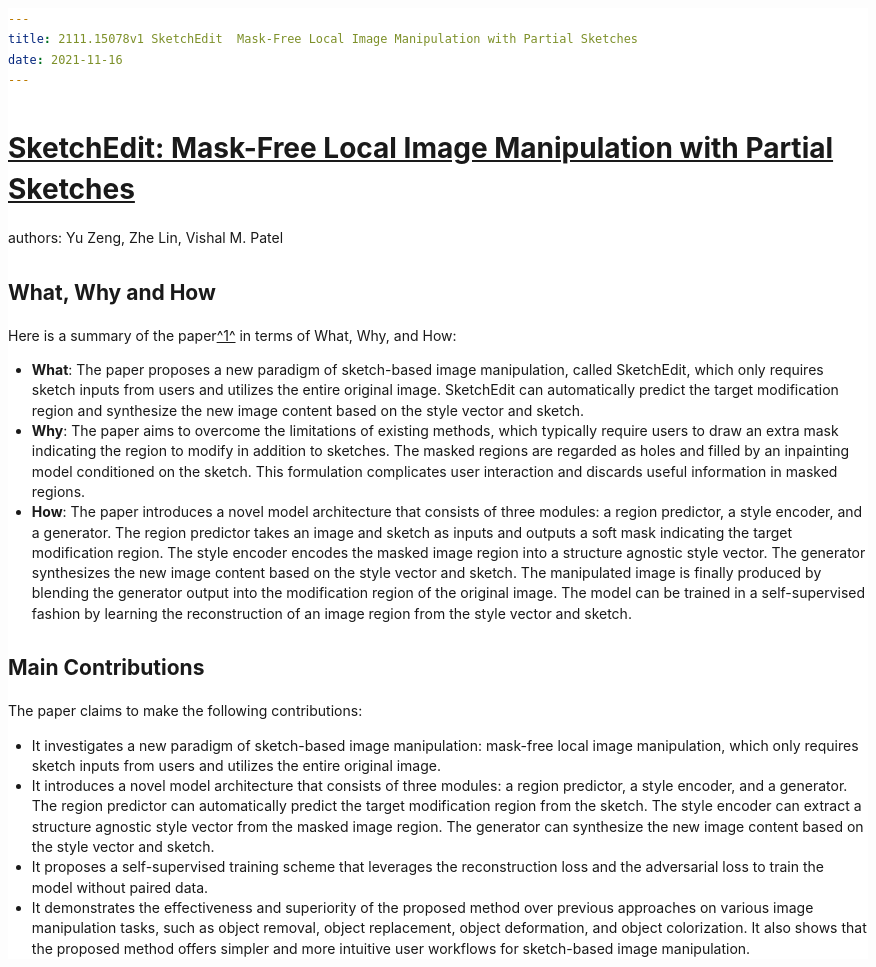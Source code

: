 ```yaml
---
title: 2111.15078v1 SketchEdit  Mask-Free Local Image Manipulation with Partial Sketches
date: 2021-11-16
---
```


# [SketchEdit: Mask-Free Local Image Manipulation with Partial Sketches](http://arxiv.org/abs/2111.15078v1)

authors: Yu Zeng, Zhe Lin, Vishal M. Patel


## What, Why and How

[1]: https://arxiv.org/abs/2111.15078 "[2111.15078] SketchEdit: Mask-Free Local Image Manipulation with ..."
[2]: https://arxiv.org/pdf/2211.15078v1.pdf "Ontheuseofhybridcoarse-levelmodelsin multilevelminimizationmethods"
[3]: http://export.arxiv.org/abs/2011.15078v1 "[2011.15078v1] Detecting Entanglement can be More Effective with ..."

Here is a summary of the paper[^1^][1] in terms of What, Why, and How:

- **What**: The paper proposes a new paradigm of sketch-based image manipulation, called SketchEdit, which only requires sketch inputs from users and utilizes the entire original image. SketchEdit can automatically predict the target modification region and synthesize the new image content based on the style vector and sketch.
- **Why**: The paper aims to overcome the limitations of existing methods, which typically require users to draw an extra mask indicating the region to modify in addition to sketches. The masked regions are regarded as holes and filled by an inpainting model conditioned on the sketch. This formulation complicates user interaction and discards useful information in masked regions.
- **How**: The paper introduces a novel model architecture that consists of three modules: a region predictor, a style encoder, and a generator. The region predictor takes an image and sketch as inputs and outputs a soft mask indicating the target modification region. The style encoder encodes the masked image region into a structure agnostic style vector. The generator synthesizes the new image content based on the style vector and sketch. The manipulated image is finally produced by blending the generator output into the modification region of the original image. The model can be trained in a self-supervised fashion by learning the reconstruction of an image region from the style vector and sketch.

## Main Contributions

The paper claims to make the following contributions:

- It investigates a new paradigm of sketch-based image manipulation: mask-free local image manipulation, which only requires sketch inputs from users and utilizes the entire original image.
- It introduces a novel model architecture that consists of three modules: a region predictor, a style encoder, and a generator. The region predictor can automatically predict the target modification region from the sketch. The style encoder can extract a structure agnostic style vector from the masked image region. The generator can synthesize the new image content based on the style vector and sketch.
- It proposes a self-supervised training scheme that leverages the reconstruction loss and the adversarial loss to train the model without paired data.
- It demonstrates the effectiveness and superiority of the proposed method over previous approaches on various image manipulation tasks, such as object removal, object replacement, object deformation, and object colorization. It also shows that the proposed method offers simpler and more intuitive user workflows for sketch-based image manipulation.
